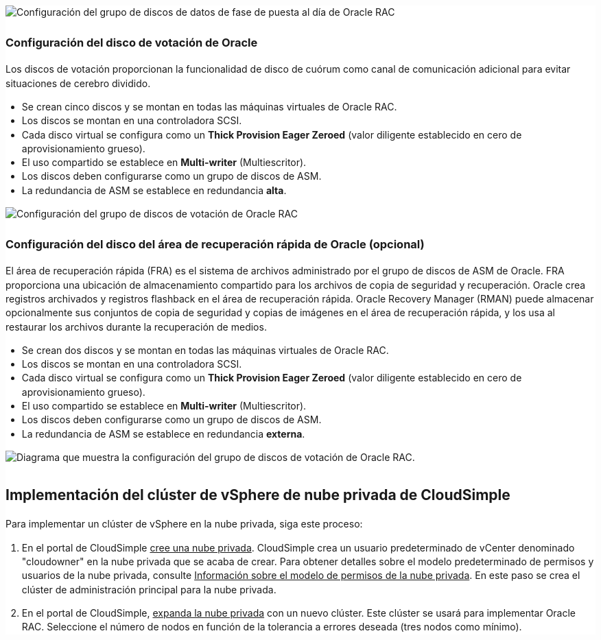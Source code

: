 ![Configuración del grupo de discos de datos de fase de puesta al día de Oracle RAC](media/oracle-vm-redo-log-disks.png)

### <a name="oracle-voting-disk-configuration"></a>Configuración del disco de votación de Oracle

Los discos de votación proporcionan la funcionalidad de disco de cuórum como canal de comunicación adicional para evitar situaciones de cerebro dividido.

* Se crean cinco discos y se montan en todas las máquinas virtuales de Oracle RAC.
* Los discos se montan en una controladora SCSI.
* Cada disco virtual se configura como un **Thick Provision Eager Zeroed** (valor diligente establecido en cero de aprovisionamiento grueso).
* El uso compartido se establece en **Multi-writer** (Multiescritor).  
* Los discos deben configurarse como un grupo de discos de ASM.  
* La redundancia de ASM se establece en redundancia **alta**.

![Configuración del grupo de discos de votación de Oracle RAC](media/oracle-vm-voting-disks.png)

### <a name="oracle-fast-recovery-area-disk-configuration-optional"></a>Configuración del disco del área de recuperación rápida de Oracle (opcional)

El área de recuperación rápida (FRA) es el sistema de archivos administrado por el grupo de discos de ASM de Oracle.  FRA proporciona una ubicación de almacenamiento compartido para los archivos de copia de seguridad y recuperación. Oracle crea registros archivados y registros flashback en el área de recuperación rápida. Oracle Recovery Manager (RMAN) puede almacenar opcionalmente sus conjuntos de copia de seguridad y copias de imágenes en el área de recuperación rápida, y los usa al restaurar los archivos durante la recuperación de medios.

* Se crean dos discos y se montan en todas las máquinas virtuales de Oracle RAC.
* Los discos se montan en una controladora SCSI.
* Cada disco virtual se configura como un **Thick Provision Eager Zeroed** (valor diligente establecido en cero de aprovisionamiento grueso).
* El uso compartido se establece en **Multi-writer** (Multiescritor).  
* Los discos deben configurarse como un grupo de discos de ASM.  
* La redundancia de ASM se establece en redundancia **externa**.

![Diagrama que muestra la configuración del grupo de discos de votación de Oracle RAC.](media/oracle-vm-fra-disks.png)

## <a name="deploy-cloudsimple-private-cloud-vsphere-cluster"></a>Implementación del clúster de vSphere de nube privada de CloudSimple

Para implementar un clúster de vSphere en la nube privada, siga este proceso:

1. En el portal de CloudSimple [cree una nube privada](create-private-cloud.md). CloudSimple crea un usuario predeterminado de vCenter denominado "cloudowner" en la nube privada que se acaba de crear. Para obtener detalles sobre el modelo predeterminado de permisos y usuarios de la nube privada, consulte [Información sobre el modelo de permisos de la nube privada](learn-private-cloud-permissions.md).  En este paso se crea el clúster de administración principal para la nube privada.

2. En el portal de CloudSimple, [expanda la nube privada](expand-private-cloud.md) con un nuevo clúster.  Este clúster se usará para implementar Oracle RAC.  Seleccione el número de nodos en función de la tolerancia a errores deseada (tres nodos como mínimo).

